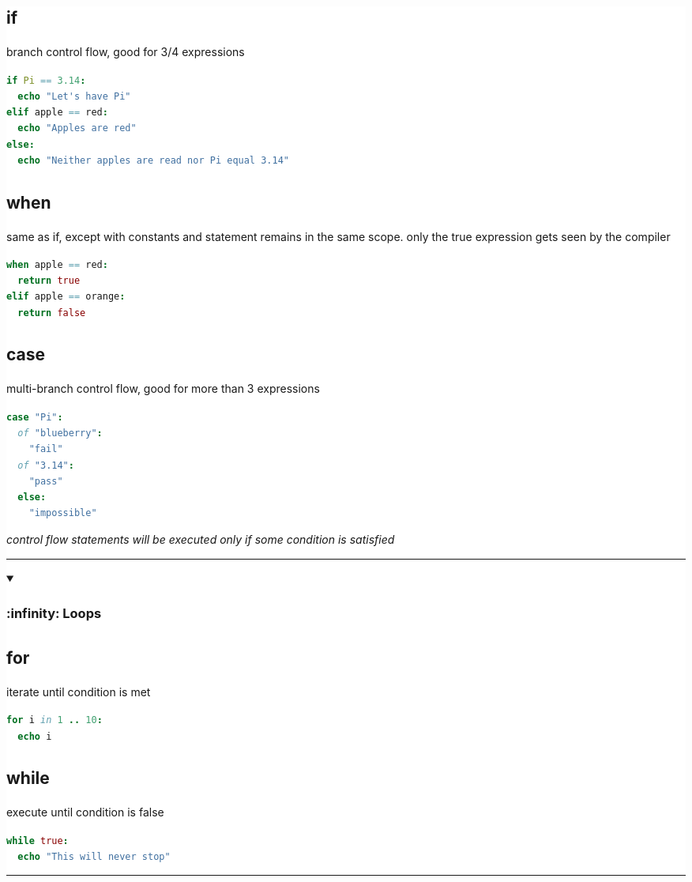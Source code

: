 ## if
branch control flow, good for 3/4 expressions
```nim
if Pi == 3.14:
  echo "Let's have Pi"
elif apple == red:
  echo "Apples are red"
else:
  echo "Neither apples are read nor Pi equal 3.14"
```

## when
same as if, except with constants and statement remains in the same scope. only the true expression gets seen by the compiler
```nim
when apple == red:
  return true
elif apple == orange:
  return false
```

## case
multi-branch control flow, good for more than 3 expressions
```nim
case "Pi":
  of "blueberry":
    "fail"
  of "3.14":
    "pass"
  else:
    "impossible"
```

_control flow statements will be executed only if some condition is satisfied_

---

</details>
<details open><summary><h3>:infinity: Loops</h3></summary>

## for
iterate until condition is met
```nim
for i in 1 .. 10:
  echo i
```

## while
execute until condition is false
```nim
while true:
  echo "This will never stop"
```

---